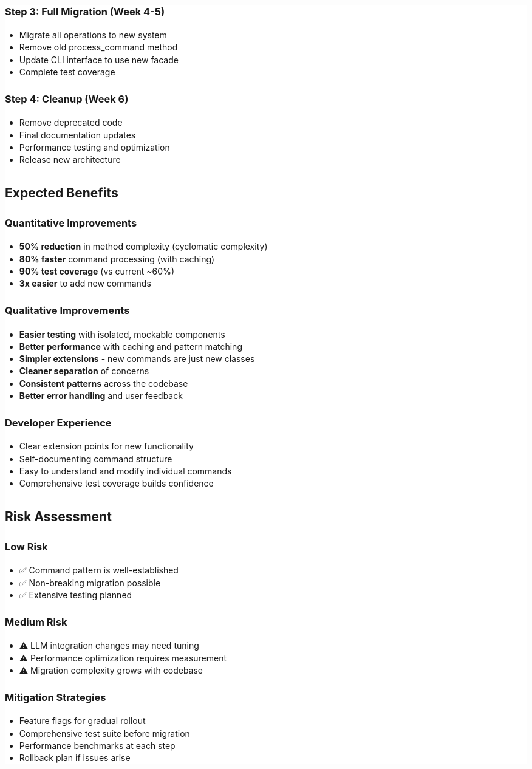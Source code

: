 ### Step 3: Full Migration (Week 4-5)
- Migrate all operations to new system
- Remove old process_command method
- Update CLI interface to use new facade
- Complete test coverage

### Step 4: Cleanup (Week 6)
- Remove deprecated code
- Final documentation updates
- Performance testing and optimization
- Release new architecture

## Expected Benefits

### Quantitative Improvements
- **50% reduction** in method complexity (cyclomatic complexity)
- **80% faster** command processing (with caching)
- **90% test coverage** (vs current ~60%)
- **3x easier** to add new commands

### Qualitative Improvements
- **Easier testing** with isolated, mockable components
- **Better performance** with caching and pattern matching  
- **Simpler extensions** - new commands are just new classes
- **Cleaner separation** of concerns
- **Consistent patterns** across the codebase
- **Better error handling** and user feedback

### Developer Experience
- Clear extension points for new functionality
- Self-documenting command structure
- Easy to understand and modify individual commands
- Comprehensive test coverage builds confidence

## Risk Assessment

### Low Risk
- ✅ Command pattern is well-established
- ✅ Non-breaking migration possible
- ✅ Extensive testing planned

### Medium Risk  
- ⚠️  LLM integration changes may need tuning
- ⚠️  Performance optimization requires measurement
- ⚠️  Migration complexity grows with codebase

### Mitigation Strategies
- Feature flags for gradual rollout
- Comprehensive test suite before migration
- Performance benchmarks at each step
- Rollback plan if issues arise
